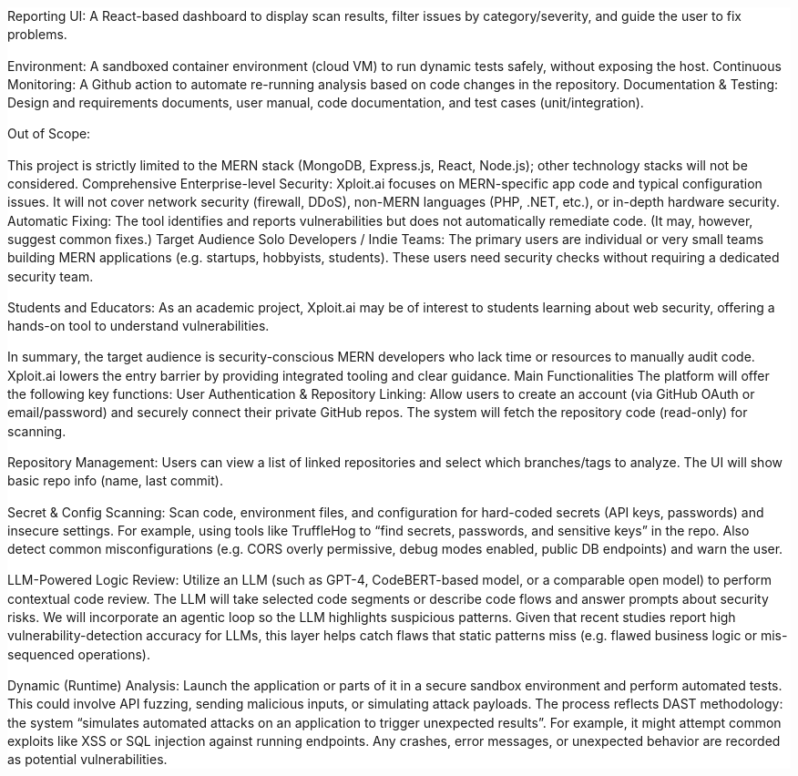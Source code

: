 Reporting UI: A React-based dashboard to display scan results, filter issues by category/severity, and guide the user to fix problems.

Environment: A sandboxed container environment (cloud VM) to run dynamic tests safely, without exposing the host.
Continuous Monitoring: A Github action to automate re-running analysis based on code changes in the repository.
Documentation & Testing: Design and requirements documents, user manual, code documentation, and test cases (unit/integration).

Out of Scope:

This project is strictly limited to the MERN stack (MongoDB, Express.js, React, Node.js); other technology stacks will not be considered.
Comprehensive Enterprise-level Security: Xploit.ai focuses on MERN-specific app code and typical configuration issues. It will not cover network security (firewall, DDoS), non-MERN languages (PHP, .NET, etc.), or in-depth hardware security.
Automatic Fixing: The tool identifies and reports vulnerabilities but does not automatically remediate code. (It may, however, suggest common fixes.)
Target Audience
Solo Developers / Indie Teams: The primary users are individual or very small teams building MERN applications (e.g. startups, hobbyists, students). These users need security checks without requiring a dedicated security team.

Students and Educators: As an academic project, Xploit.ai may be of interest to students learning about web security, offering a hands-on tool to understand vulnerabilities.

In summary, the target audience is security-conscious MERN developers who lack time or resources to manually audit code. Xploit.ai lowers the entry barrier by providing integrated tooling and clear guidance.
Main Functionalities
The platform will offer the following key functions:
User Authentication & Repository Linking: Allow users to create an account (via GitHub OAuth or email/password) and securely connect their private GitHub repos. The system will fetch the repository code (read-only) for scanning.

Repository Management: Users can view a list of linked repositories and select which branches/tags to analyze. The UI will show basic repo info (name, last commit).

Secret & Config Scanning: Scan code, environment files, and configuration for hard-coded secrets (API keys, passwords) and insecure settings. For example, using tools like TruffleHog to “find secrets, passwords, and sensitive keys” in the repo. Also detect common misconfigurations (e.g. CORS overly permissive, debug modes enabled, public DB endpoints) and warn the user.

LLM-Powered Logic Review: Utilize an LLM (such as GPT-4, CodeBERT-based model, or a comparable open model) to perform contextual code review. The LLM will take selected code segments or describe code flows and answer prompts about security risks. We will incorporate an agentic loop so the LLM highlights suspicious patterns. Given that recent studies report high vulnerability-detection accuracy for LLMs, this layer helps catch flaws that static patterns miss (e.g. flawed business logic or mis-sequenced operations).

Dynamic (Runtime) Analysis: Launch the application or parts of it in a secure sandbox environment and perform automated tests. This could involve API fuzzing, sending malicious inputs, or simulating attack payloads. The process reflects DAST methodology: the system “simulates automated attacks on an application to trigger unexpected results”. For example, it might attempt common exploits like XSS or SQL injection against running endpoints. Any crashes, error messages, or unexpected behavior are recorded as potential vulnerabilities.
